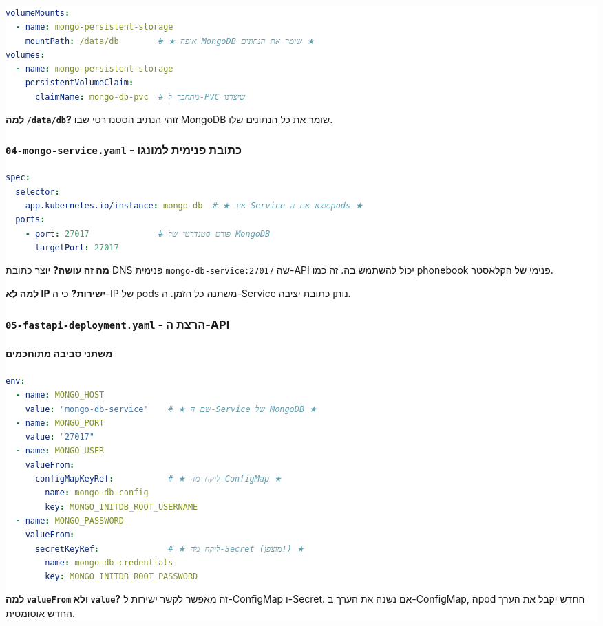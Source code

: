 ```yaml
volumeMounts:
  - name: mongo-persistent-storage
    mountPath: /data/db        # ★ איפה MongoDB שומר את הנתונים ★
volumes:
  - name: mongo-persistent-storage
    persistentVolumeClaim:
      claimName: mongo-db-pvc  # מתחבר ל-PVC שיצרנו
```

**למה `/data/db`?** זוהי הנתיב הסטנדרטי שבו MongoDB שומר את כל הנתונים שלו.

### `04-mongo-service.yaml` - כתובת פנימית למונגו

```yaml
spec:
  selector:
    app.kubernetes.io/instance: mongo-db  # ★ איך Service מוצא את הpods ★
  ports:
    - port: 27017              # פורט סטנדרטי של MongoDB
      targetPort: 27017
```

**מה זה עושה?** 
יוצר כתובת DNS פנימית `mongo-db-service:27017` שה-API יכול להשתמש בה. זה כמו phonebook פנימי של הקלאסטר.

**למה לא IP ישירות?**
כי ה-IP של pods משתנה כל הזמן. ה-Service נותן כתובת יציבה.

### `05-fastapi-deployment.yaml` - הרצת ה-API

#### משתני סביבה מתוחכמים

```yaml
env:
  - name: MONGO_HOST
    value: "mongo-db-service"    # ★ שם ה-Service של MongoDB ★
  - name: MONGO_PORT
    value: "27017"
  - name: MONGO_USER
    valueFrom:
      configMapKeyRef:           # ★ לוקח מה-ConfigMap ★
        name: mongo-db-config
        key: MONGO_INITDB_ROOT_USERNAME
  - name: MONGO_PASSWORD
    valueFrom:
      secretKeyRef:              # ★ לוקח מה-Secret (מוצפן!) ★
        name: mongo-db-credentials
        key: MONGO_INITDB_ROOT_PASSWORD
```

**למה `valueFrom` ולא `value`?**
זה מאפשר לקשר ישירות ל-ConfigMap ו-Secret. אם נשנה את הערך ב-ConfigMap, הpod החדש יקבל את הערך החדש אוטומטית.
